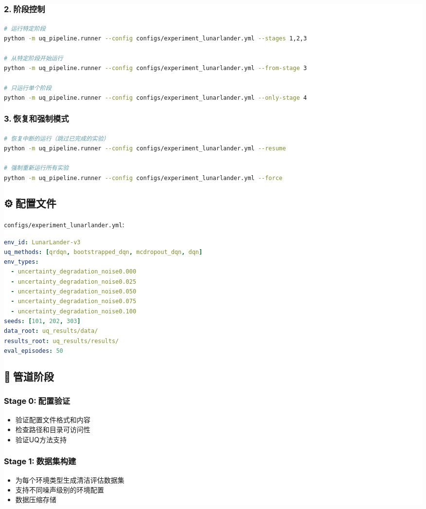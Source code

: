 ### 2. 阶段控制

```bash
# 运行特定阶段
python -m uq_pipeline.runner --config configs/experiment_lunarlander.yml --stages 1,2,3

# 从特定阶段开始运行
python -m uq_pipeline.runner --config configs/experiment_lunarlander.yml --from-stage 3

# 只运行单个阶段
python -m uq_pipeline.runner --config configs/experiment_lunarlander.yml --only-stage 4
```

### 3. 恢复和强制模式

```bash
# 恢复中断的运行（跳过已完成的实验）
python -m uq_pipeline.runner --config configs/experiment_lunarlander.yml --resume

# 强制重新运行所有实验
python -m uq_pipeline.runner --config configs/experiment_lunarlander.yml --force
```

## ⚙️ 配置文件

`configs/experiment_lunarlander.yml`:

```yaml
env_id: LunarLander-v3
uq_methods: [qrdqn, bootstrapped_dqn, mcdropout_dqn, dqn]
env_types:
  - uncertainty_degradation_noise0.000
  - uncertainty_degradation_noise0.025
  - uncertainty_degradation_noise0.050
  - uncertainty_degradation_noise0.075
  - uncertainty_degradation_noise0.100
seeds: [101, 202, 303]
data_root: uq_results/data/
results_root: uq_results/results/
eval_episodes: 50
```

## 🧩 管道阶段

### Stage 0: 配置验证
- 验证配置文件格式和内容
- 检查路径和目录可访问性
- 验证UQ方法支持

### Stage 1: 数据集构建
- 为每个环境类型生成清洁评估数据集
- 支持不同噪声级别的环境配置
- 数据压缩存储

